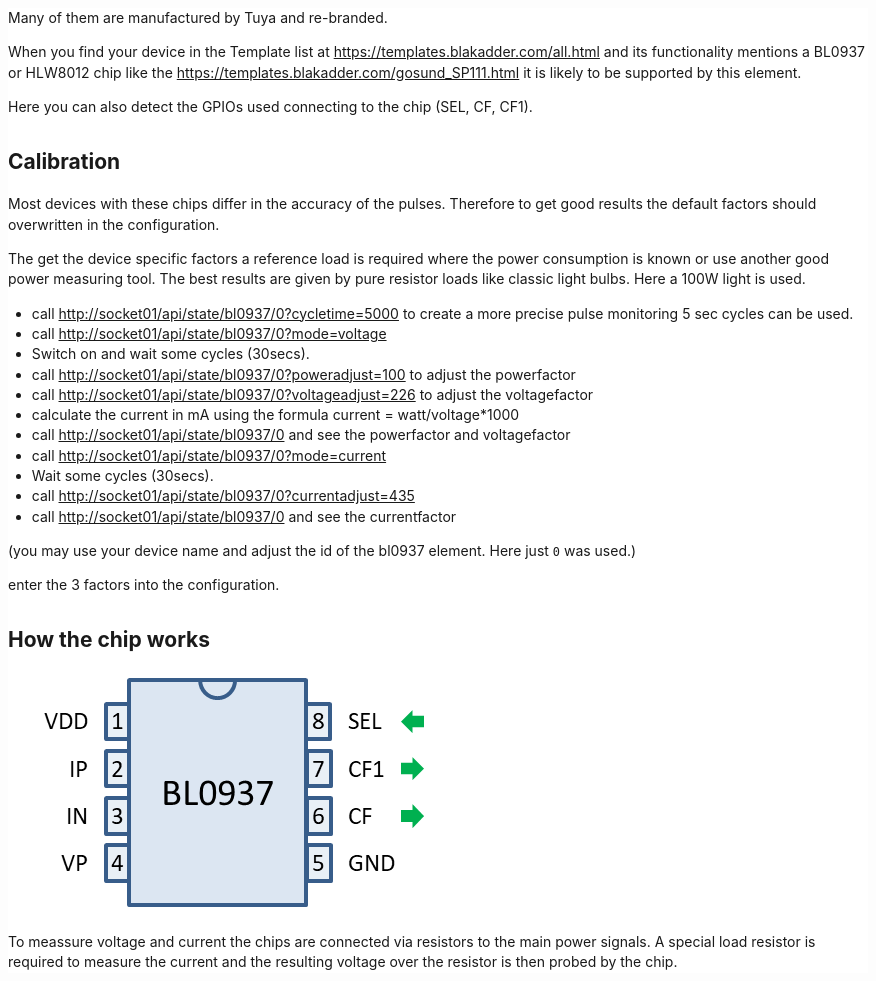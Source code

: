 Many of them are manufactured by Tuya and re-branded.

When you find your device in the Template list at <https://templates.blakadder.com/all.html>
and its functionality mentions a BL0937 or HLW8012 chip like the
<https://templates.blakadder.com/gosund_SP111.html> it is likely to be supported by this element.

Here you can also detect the GPIOs used connecting to the chip (SEL, CF, CF1).


## Calibration

Most devices with these chips differ in the accuracy of the pulses. Therefore to get good results the default factors should overwritten in the configuration.

The get the device specific factors a reference load is required where the power consumption is known or use another good power measuring tool.
The best results are given by pure resistor loads like classic light bulbs. Here a 100W light is used.

* call <http://socket01/api/state/bl0937/0?cycletime=5000> to create a more precise pulse monitoring 5 sec cycles can be used.
* call <http://socket01/api/state/bl0937/0?mode=voltage>
* Switch on and wait some cycles (30secs).
* call <http://socket01/api/state/bl0937/0?poweradjust=100> to adjust the powerfactor
* call <http://socket01/api/state/bl0937/0?voltageadjust=226> to adjust the voltagefactor
* calculate the current in mA using the formula current = watt/voltage*1000
* call <http://socket01/api/state/bl0937/0> and see the powerfactor and voltagefactor
* call <http://socket01/api/state/bl0937/0?mode=current>
* Wait some cycles (30secs).
* call <http://socket01/api/state/bl0937/0?currentadjust=435>
* call <http://socket01/api/state/bl0937/0> and see the currentfactor

(you may use your device name and adjust the id of the bl0937 element. Here just `0` was used.)

enter the 3 factors into the configuration.


## How the chip works

![BL0937 Pins](/elements/bl0937pins.png)

To meassure voltage and current the chips are connected via resistors to the main power signals.
A special load resistor is required to measure the current and the resulting voltage over the resistor
is then probed by the chip.
